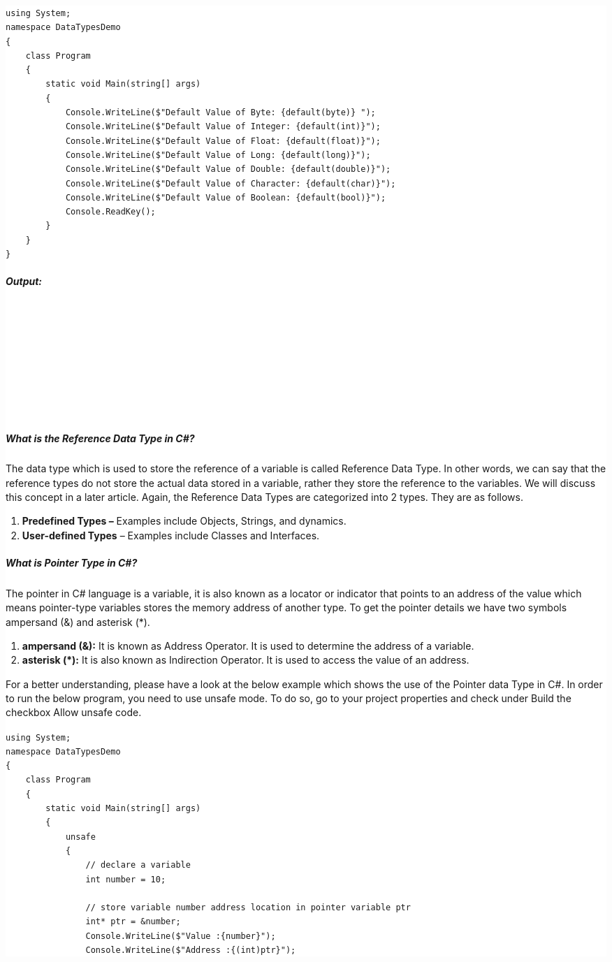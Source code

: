 ```
using System;
namespace DataTypesDemo
{
    class Program
    {
        static void Main(string[] args)
        {
            Console.WriteLine($"Default Value of Byte: {default(byte)} ");
            Console.WriteLine($"Default Value of Integer: {default(int)}");
            Console.WriteLine($"Default Value of Float: {default(float)}");
            Console.WriteLine($"Default Value of Long: {default(long)}");
            Console.WriteLine($"Default Value of Double: {default(double)}");
            Console.WriteLine($"Default Value of Character: {default(char)}");
            Console.WriteLine($"Default Value of Boolean: {default(bool)}");
            Console.ReadKey();
        }
    }
}
```

###### **Output:**

![How to Get the Default Values of built-in Data Types in C#?](data:image/svg+xml,%3Csvg%20xmlns=%22http://www.w3.org/2000/svg%22%20width=%22296%22%20height=%22147%22%3E%3C/svg%3E "How to Get the Default Values of built-in Data Types in C#?")

##### **What is the Reference Data Type in C#?**

The data type which is used to store the reference of a variable is called Reference Data Type. In other words, we can say that the reference types do not store the actual data stored in a variable, rather they store the reference to the variables. We will discuss this concept in a later article. Again, the Reference Data Types are categorized into 2 types. They are as follows.

1. **Predefined Types –** Examples include Objects, Strings, and dynamics.
2. **User-defined Types** – Examples include Classes and Interfaces.

##### **What is Pointer Type in C#?**

The pointer in C# language is a variable, it is also known as a locator or indicator that points to an address of the value which means pointer-type variables stores the memory address of another type. To get the pointer details we have two symbols ampersand (&) and asterisk (\*).

1. **ampersand (&):** It is known as Address Operator. It is used to determine the address of a variable.
2. **asterisk (\*):** It is also known as Indirection Operator. It is used to access the value of an address.

For a better understanding, please have a look at the below example which shows the use of the Pointer data Type in C#. In order to run the below program, you need to use unsafe mode. To do so, go to your project properties and check under Build the checkbox Allow unsafe code.

```
using System;
namespace DataTypesDemo
{
    class Program
    {
        static void Main(string[] args)
        {
            unsafe
            {
                // declare a variable
                int number = 10;

                // store variable number address location in pointer variable ptr
                int* ptr = &number;
                Console.WriteLine($"Value :{number}");
                Console.WriteLine($"Address :{(int)ptr}");
```